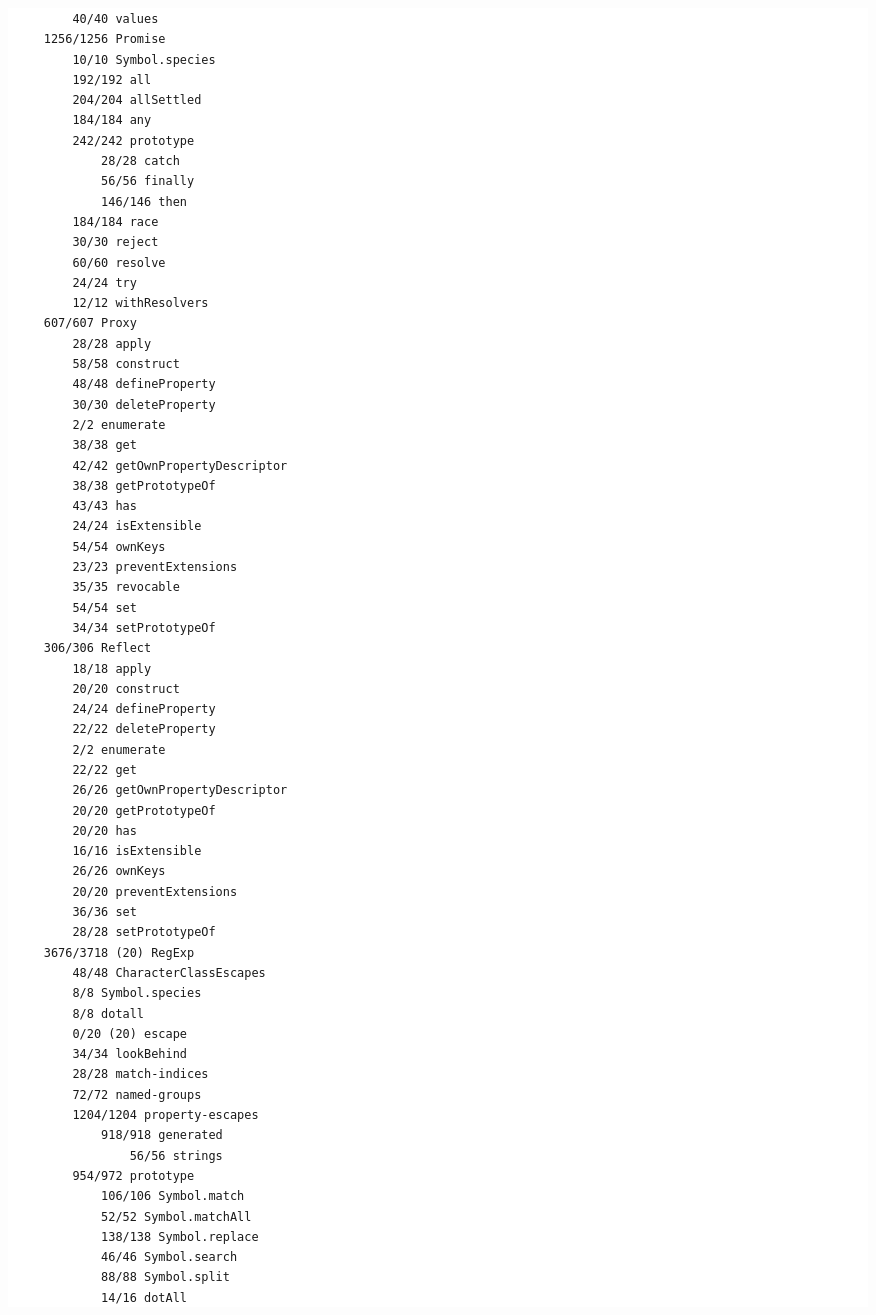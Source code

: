              40/40 values
         1256/1256 Promise
             10/10 Symbol.species
             192/192 all
             204/204 allSettled
             184/184 any
             242/242 prototype
                 28/28 catch
                 56/56 finally
                 146/146 then
             184/184 race
             30/30 reject
             60/60 resolve
             24/24 try
             12/12 withResolvers
         607/607 Proxy
             28/28 apply
             58/58 construct
             48/48 defineProperty
             30/30 deleteProperty
             2/2 enumerate
             38/38 get
             42/42 getOwnPropertyDescriptor
             38/38 getPrototypeOf
             43/43 has
             24/24 isExtensible
             54/54 ownKeys
             23/23 preventExtensions
             35/35 revocable
             54/54 set
             34/34 setPrototypeOf
         306/306 Reflect
             18/18 apply
             20/20 construct
             24/24 defineProperty
             22/22 deleteProperty
             2/2 enumerate
             22/22 get
             26/26 getOwnPropertyDescriptor
             20/20 getPrototypeOf
             20/20 has
             16/16 isExtensible
             26/26 ownKeys
             20/20 preventExtensions
             36/36 set
             28/28 setPrototypeOf
         3676/3718 (20) RegExp
             48/48 CharacterClassEscapes
             8/8 Symbol.species
             8/8 dotall
             0/20 (20) escape
             34/34 lookBehind
             28/28 match-indices
             72/72 named-groups
             1204/1204 property-escapes
                 918/918 generated
                     56/56 strings
             954/972 prototype
                 106/106 Symbol.match
                 52/52 Symbol.matchAll
                 138/138 Symbol.replace
                 46/46 Symbol.search
                 88/88 Symbol.split
                 14/16 dotAll